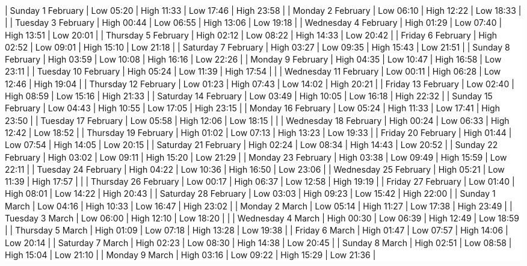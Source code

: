 | Sunday 1 February | Low 05:20 | High 11:33 | Low 17:46 | High 23:58 | 
| Monday 2 February | Low 06:10 | High 12:22 | Low 18:33 |  | 
| Tuesday 3 February | High 00:44 | Low 06:55 | High 13:06 | Low 19:18 | 
| Wednesday 4 February | High 01:29 | Low 07:40 | High 13:51 | Low 20:01 | 
| Thursday 5 February | High 02:12 | Low 08:22 | High 14:33 | Low 20:42 | 
| Friday 6 February | High 02:52 | Low 09:01 | High 15:10 | Low 21:18 | 
| Saturday 7 February | High 03:27 | Low 09:35 | High 15:43 | Low 21:51 | 
| Sunday 8 February | High 03:59 | Low 10:08 | High 16:16 | Low 22:26 | 
| Monday 9 February | High 04:35 | Low 10:47 | High 16:58 | Low 23:11 | 
| Tuesday 10 February | High 05:24 | Low 11:39 | High 17:54 |  | 
| Wednesday 11 February | Low 00:11 | High 06:28 | Low 12:46 | High 19:04 | 
| Thursday 12 February | Low 01:23 | High 07:43 | Low 14:02 | High 20:21 | 
| Friday 13 February | Low 02:40 | High 08:59 | Low 15:16 | High 21:33 | 
| Saturday 14 February | Low 03:49 | High 10:05 | Low 16:18 | High 22:32 | 
| Sunday 15 February | Low 04:43 | High 10:55 | Low 17:05 | High 23:15 | 
| Monday 16 February | Low 05:24 | High 11:33 | Low 17:41 | High 23:50 | 
| Tuesday 17 February | Low 05:58 | High 12:06 | Low 18:15 |  | 
| Wednesday 18 February | High 00:24 | Low 06:33 | High 12:42 | Low 18:52 | 
| Thursday 19 February | High 01:02 | Low 07:13 | High 13:23 | Low 19:33 | 
| Friday 20 February | High 01:44 | Low 07:54 | High 14:05 | Low 20:15 | 
| Saturday 21 February | High 02:24 | Low 08:34 | High 14:43 | Low 20:52 | 
| Sunday 22 February | High 03:02 | Low 09:11 | High 15:20 | Low 21:29 | 
| Monday 23 February | High 03:38 | Low 09:49 | High 15:59 | Low 22:11 | 
| Tuesday 24 February | High 04:22 | Low 10:36 | High 16:50 | Low 23:06 | 
| Wednesday 25 February | High 05:21 | Low 11:39 | High 17:57 |  | 
| Thursday 26 February | Low 00:17 | High 06:37 | Low 12:58 | High 19:19 | 
| Friday 27 February | Low 01:40 | High 08:01 | Low 14:22 | High 20:43 | 
| Saturday 28 February | Low 03:03 | High 09:23 | Low 15:42 | High 22:00 | 
| Sunday 1 March | Low 04:16 | High 10:33 | Low 16:47 | High 23:02 | 
| Monday 2 March | Low 05:14 | High 11:27 | Low 17:38 | High 23:49 | 
| Tuesday 3 March | Low 06:00 | High 12:10 | Low 18:20 |  | 
| Wednesday 4 March | High 00:30 | Low 06:39 | High 12:49 | Low 18:59 | 
| Thursday 5 March | High 01:09 | Low 07:18 | High 13:28 | Low 19:38 | 
| Friday 6 March | High 01:47 | Low 07:57 | High 14:06 | Low 20:14 | 
| Saturday 7 March | High 02:23 | Low 08:30 | High 14:38 | Low 20:45 | 
| Sunday 8 March | High 02:51 | Low 08:58 | High 15:04 | Low 21:10 | 
| Monday 9 March | High 03:16 | Low 09:22 | High 15:29 | Low 21:36 | 